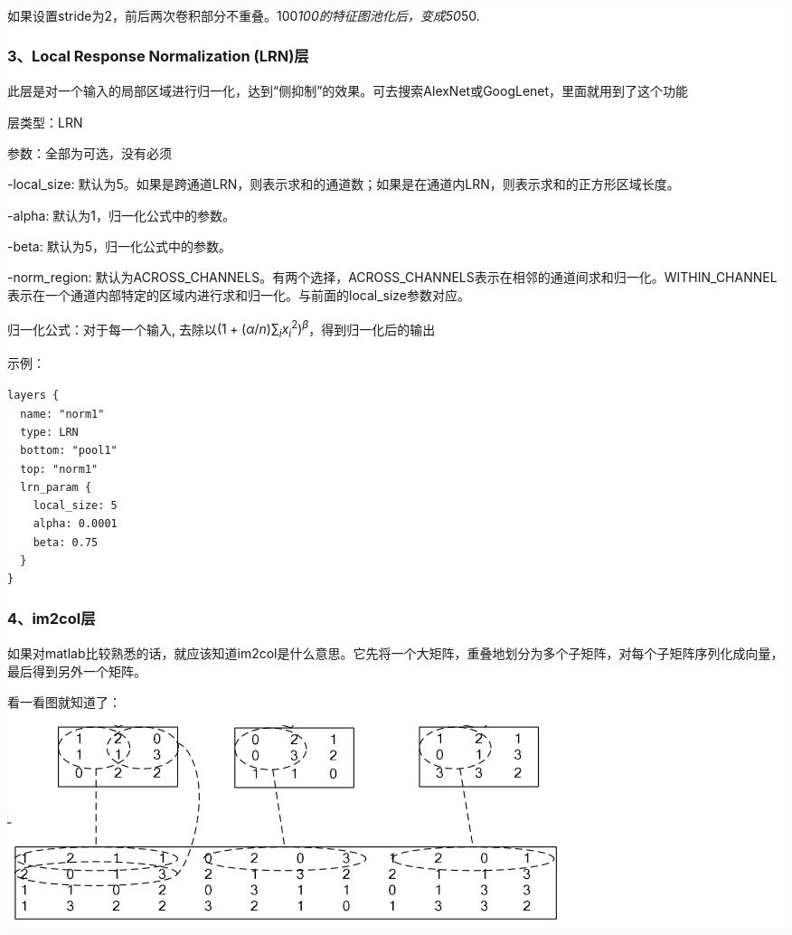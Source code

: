 如果设置stride为2，前后两次卷积部分不重叠。100*100的特征图池化后，变成50*50.

### 3、Local Response Normalization (LRN)层

此层是对一个输入的局部区域进行归一化，达到“侧抑制”的效果。可去搜索AlexNet或GoogLenet，里面就用到了这个功能

层类型：LRN

参数：全部为可选，没有必须

-local_size: 默认为5。如果是跨通道LRN，则表示求和的通道数；如果是在通道内LRN，则表示求和的正方形区域长度。

-alpha: 默认为1，归一化公式中的参数。

-beta: 默认为5，归一化公式中的参数。

-norm_region: 默认为ACROSS_CHANNELS。有两个选择，ACROSS_CHANNELS表示在相邻的通道间求和归一化。WITHIN_CHANNEL表示在一个通道内部特定的区域内进行求和归一化。与前面的local_size参数对应。

归一化公式：对于每一个输入, 去除以$\left ( 1+\left ( \alpha /n \right ) \sum_{i}x_{i}^{2}\right )^{\beta }$，得到归一化后的输出
 
示例：

```
layers {
  name: "norm1"
  type: LRN
  bottom: "pool1"
  top: "norm1"
  lrn_param {
    local_size: 5
    alpha: 0.0001
    beta: 0.75
  }
}
```

### 4、im2col层

如果对matlab比较熟悉的话，就应该知道im2col是什么意思。它先将一个大矩阵，重叠地划分为多个子矩阵，对每个子矩阵序列化成向量，最后得到另外一个矩阵。
 
看一看图就知道了：

![1](/public/img/posts/Caffe教程/1.png)
